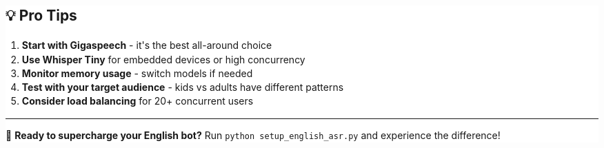 ## 💡 Pro Tips

1. **Start with Gigaspeech** - it's the best all-around choice
2. **Use Whisper Tiny** for embedded devices or high concurrency
3. **Monitor memory usage** - switch models if needed
4. **Test with your target audience** - kids vs adults have different patterns
5. **Consider load balancing** for 20+ concurrent users

---

🎯 **Ready to supercharge your English bot?** Run `python setup_english_asr.py` and experience the difference!